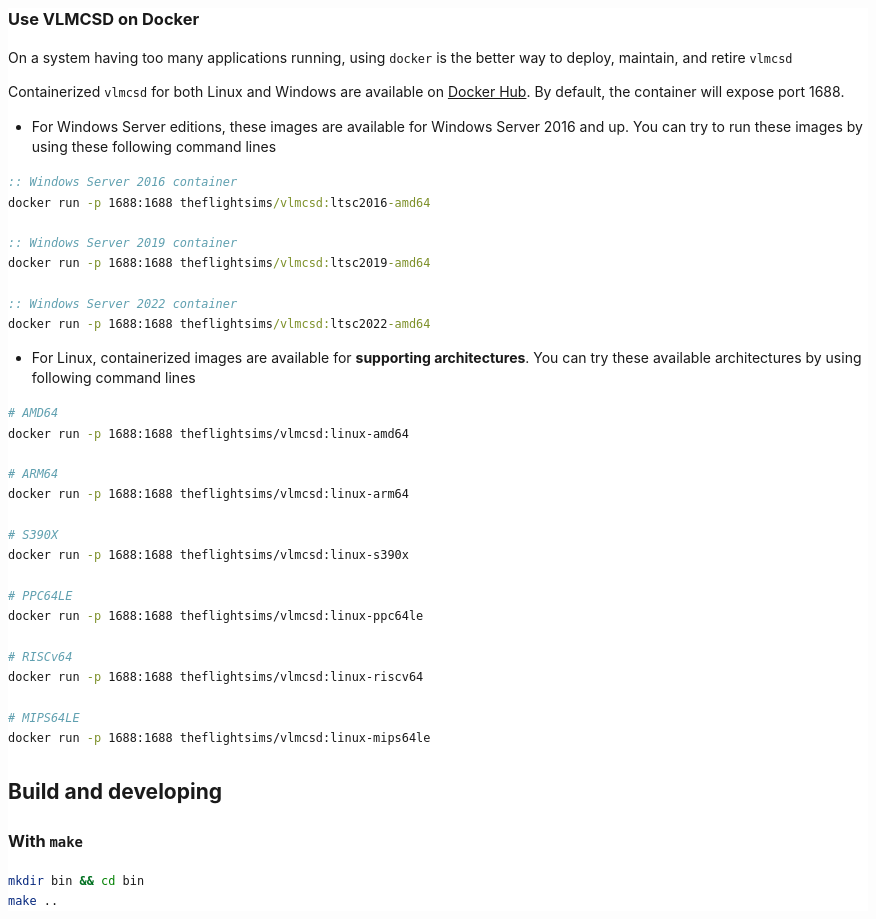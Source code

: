 ### Use VLMCSD on Docker

On a system having too many applications running, using `docker` is the better way to deploy, maintain, and retire `vlmcsd`

Containerized `vlmcsd` for both Linux and Windows are available on [Docker Hub](https://hub.docker.com/r/theflightsims/vlmcsd). By default, the container will expose port 1688.

* For Windows Server editions, these images are available for Windows Server 2016 and up. You can try to run these images by using these following command lines

```cmd
:: Windows Server 2016 container
docker run -p 1688:1688 theflightsims/vlmcsd:ltsc2016-amd64

:: Windows Server 2019 container
docker run -p 1688:1688 theflightsims/vlmcsd:ltsc2019-amd64

:: Windows Server 2022 container
docker run -p 1688:1688 theflightsims/vlmcsd:ltsc2022-amd64
```

* For Linux, containerized images are available for **supporting architectures**. You can try these available architectures by using following command lines

```bash
# AMD64
docker run -p 1688:1688 theflightsims/vlmcsd:linux-amd64

# ARM64
docker run -p 1688:1688 theflightsims/vlmcsd:linux-arm64

# S390X
docker run -p 1688:1688 theflightsims/vlmcsd:linux-s390x

# PPC64LE
docker run -p 1688:1688 theflightsims/vlmcsd:linux-ppc64le

# RISCv64
docker run -p 1688:1688 theflightsims/vlmcsd:linux-riscv64

# MIPS64LE
docker run -p 1688:1688 theflightsims/vlmcsd:linux-mips64le
```

## Build and developing

### With `make`

```bash
mkdir bin && cd bin
make ..
```
